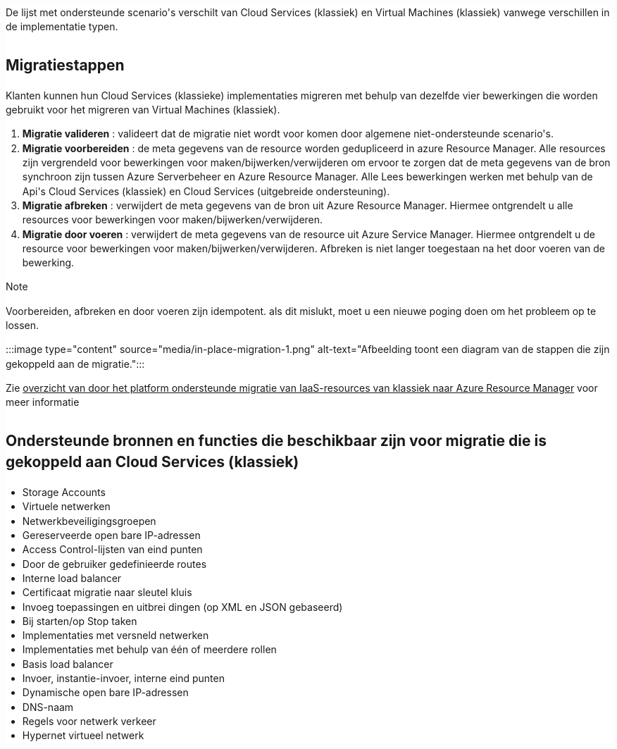 De lijst met ondersteunde scenario's verschilt van Cloud Services (klassiek) en Virtual Machines (klassiek) vanwege verschillen in de implementatie typen.

## <a name="migration-steps"></a>Migratiestappen
 
Klanten kunnen hun Cloud Services (klassieke) implementaties migreren met behulp van dezelfde vier bewerkingen die worden gebruikt voor het migreren van Virtual Machines (klassiek). 

1. **Migratie valideren** : valideert dat de migratie niet wordt voor komen door algemene niet-ondersteunde scenario's.
2. **Migratie voorbereiden** : de meta gegevens van de resource worden gedupliceerd in azure Resource Manager. Alle resources zijn vergrendeld voor bewerkingen voor maken/bijwerken/verwijderen om ervoor te zorgen dat de meta gegevens van de bron synchroon zijn tussen Azure Serverbeheer en Azure Resource Manager. Alle Lees bewerkingen werken met behulp van de Api's Cloud Services (klassiek) en Cloud Services (uitgebreide ondersteuning).
3. **Migratie afbreken** : verwijdert de meta gegevens van de bron uit Azure Resource Manager. Hiermee ontgrendelt u alle resources voor bewerkingen voor maken/bijwerken/verwijderen.
4. **Migratie door voeren** : verwijdert de meta gegevens van de resource uit Azure Service Manager. Hiermee ontgrendelt u de resource voor bewerkingen voor maken/bijwerken/verwijderen. Afbreken is niet langer toegestaan na het door voeren van de bewerking.

>[!NOTE]
> Voorbereiden, afbreken en door voeren zijn idempotent. als dit mislukt, moet u een nieuwe poging doen om het probleem op te lossen.

:::image type="content" source="media/in-place-migration-1.png" alt-text="Afbeelding toont een diagram van de stappen die zijn gekoppeld aan de migratie.":::

Zie [overzicht van door het platform ondersteunde migratie van IaaS-resources van klassiek naar Azure Resource Manager](../virtual-machines/migration-classic-resource-manager-overview.md) voor meer informatie

## <a name="supported-resources-and-features-available-for-migration-associated-with-cloud-services-classic"></a>Ondersteunde bronnen en functies die beschikbaar zijn voor migratie die is gekoppeld aan Cloud Services (klassiek)
-   Storage Accounts
-   Virtuele netwerken
-   Netwerkbeveiligingsgroepen
-   Gereserveerde open bare IP-adressen
-   Access Control-lijsten van eind punten
-   Door de gebruiker gedefinieerde routes
-   Interne load balancer
-   Certificaat migratie naar sleutel kluis
-   Invoeg toepassingen en uitbrei dingen (op XML en JSON gebaseerd)
-   Bij starten/op Stop taken
-   Implementaties met versneld netwerken
-   Implementaties met behulp van één of meerdere rollen
-   Basis load balancer
-   Invoer, instantie-invoer, interne eind punten
-   Dynamische open bare IP-adressen
-   DNS-naam 
-   Regels voor netwerk verkeer
-   Hypernet virtueel netwerk
